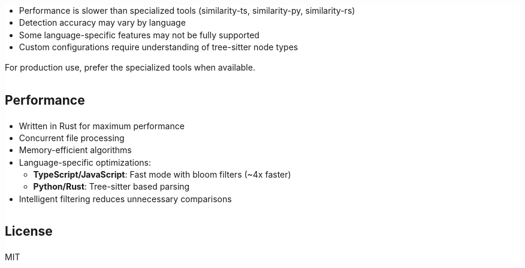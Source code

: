 - Performance is slower than specialized tools (similarity-ts, similarity-py, similarity-rs)
- Detection accuracy may vary by language
- Some language-specific features may not be fully supported
- Custom configurations require understanding of tree-sitter node types

For production use, prefer the specialized tools when available.

## Performance

- Written in Rust for maximum performance
- Concurrent file processing
- Memory-efficient algorithms
- Language-specific optimizations:
  - **TypeScript/JavaScript**: Fast mode with bloom filters (~4x faster)
  - **Python/Rust**: Tree-sitter based parsing
- Intelligent filtering reduces unnecessary comparisons

## License

MIT
